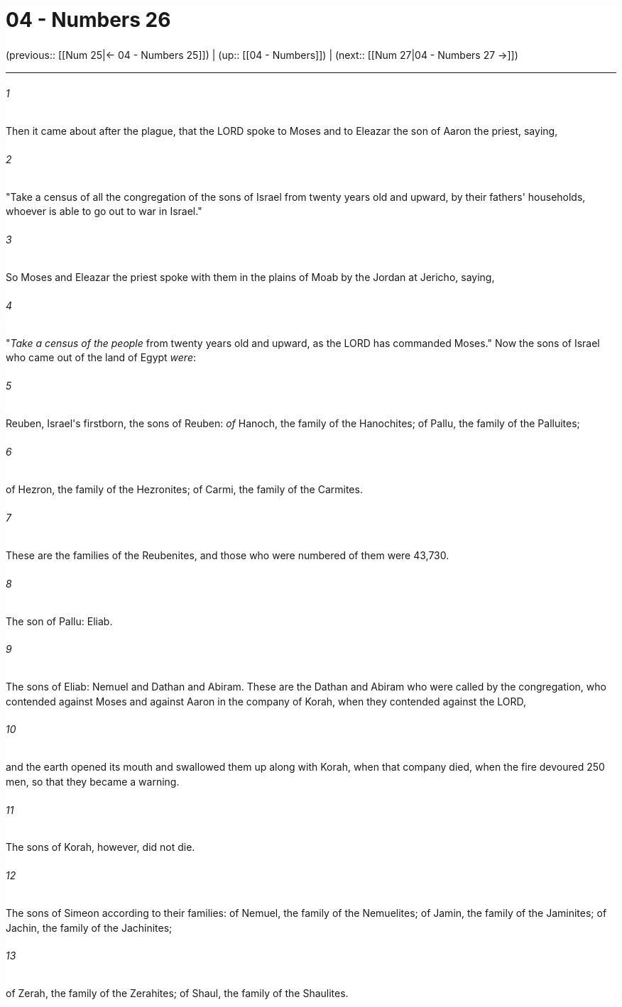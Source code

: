 # 04 - Numbers 26

(previous:: [[Num 25|← 04 - Numbers 25]]) | (up:: [[04 - Numbers]]) | (next:: [[Num 27|04 - Numbers 27 →]])

***


###### 1 
Then it came about after the plague, that the LORD spoke to Moses and to Eleazar the son of Aaron the priest, saying, 

###### 2 
"Take a census of all the congregation of the sons of Israel from twenty years old and upward, by their fathers' households, whoever is able to go out to war in Israel." 

###### 3 
So Moses and Eleazar the priest spoke with them in the plains of Moab by the Jordan at Jericho, saying, 

###### 4 
"_Take a census of the people_ from twenty years old and upward, as the LORD has commanded Moses." Now the sons of Israel who came out of the land of Egypt _were_: 

###### 5 
Reuben, Israel's firstborn, the sons of Reuben: _of_ Hanoch, the family of the Hanochites; of Pallu, the family of the Palluites; 

###### 6 
of Hezron, the family of the Hezronites; of Carmi, the family of the Carmites. 

###### 7 
These are the families of the Reubenites, and those who were numbered of them were 43,730. 

###### 8 
The son of Pallu: Eliab. 

###### 9 
The sons of Eliab: Nemuel and Dathan and Abiram. These are the Dathan and Abiram who were called by the congregation, who contended against Moses and against Aaron in the company of Korah, when they contended against the LORD, 

###### 10 
and the earth opened its mouth and swallowed them up along with Korah, when that company died, when the fire devoured 250 men, so that they became a warning. 

###### 11 
The sons of Korah, however, did not die. 

###### 12 
The sons of Simeon according to their families: of Nemuel, the family of the Nemuelites; of Jamin, the family of the Jaminites; of Jachin, the family of the Jachinites; 

###### 13 
of Zerah, the family of the Zerahites; of Shaul, the family of the Shaulites. 
